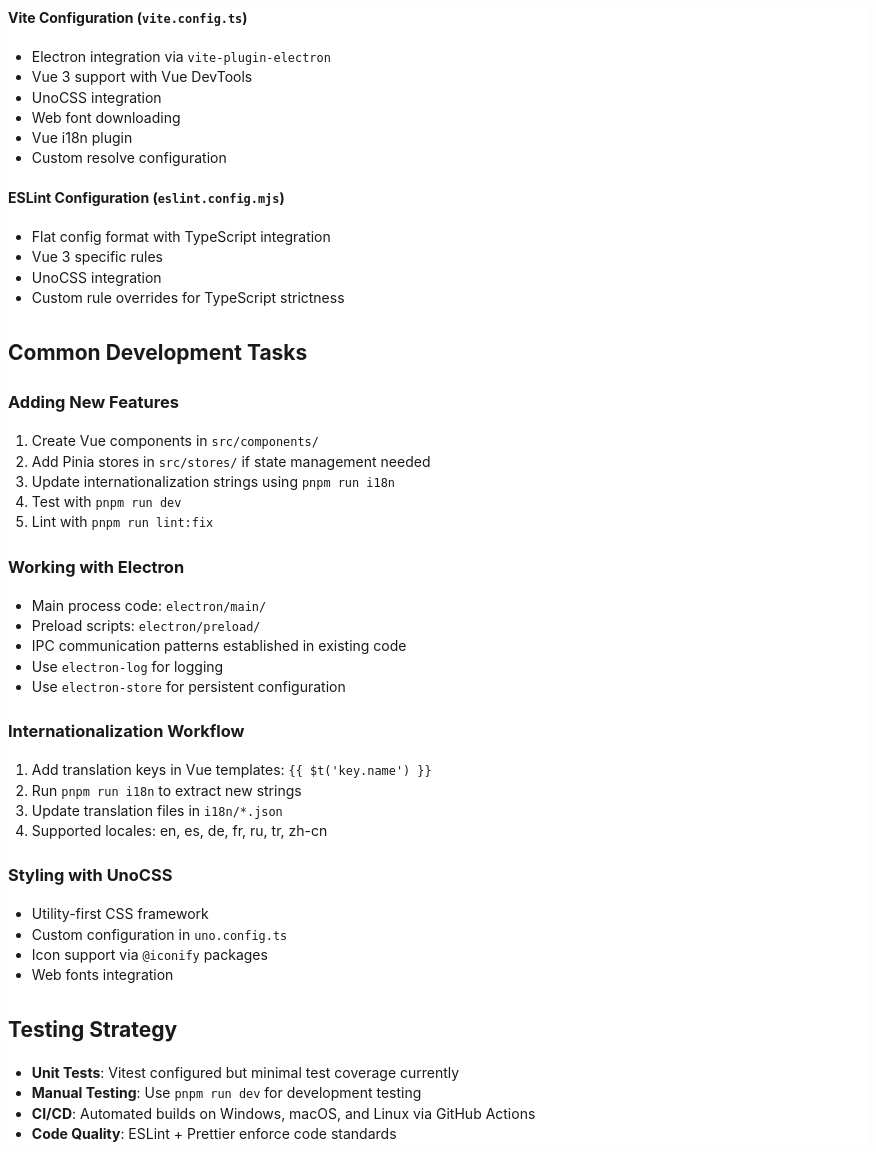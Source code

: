 #### Vite Configuration (`vite.config.ts`)
- Electron integration via `vite-plugin-electron`
- Vue 3 support with Vue DevTools
- UnoCSS integration
- Web font downloading
- Vue i18n plugin
- Custom resolve configuration

#### ESLint Configuration (`eslint.config.mjs`)
- Flat config format with TypeScript integration
- Vue 3 specific rules
- UnoCSS integration
- Custom rule overrides for TypeScript strictness

## Common Development Tasks

### Adding New Features
1. Create Vue components in `src/components/`
2. Add Pinia stores in `src/stores/` if state management needed
3. Update internationalization strings using `pnpm run i18n`
4. Test with `pnpm run dev`
5. Lint with `pnpm run lint:fix`

### Working with Electron
- Main process code: `electron/main/`
- Preload scripts: `electron/preload/`
- IPC communication patterns established in existing code
- Use `electron-log` for logging
- Use `electron-store` for persistent configuration

### Internationalization Workflow
1. Add translation keys in Vue templates: `{{ $t('key.name') }}`
2. Run `pnpm run i18n` to extract new strings
3. Update translation files in `i18n/*.json`
4. Supported locales: en, es, de, fr, ru, tr, zh-cn

### Styling with UnoCSS
- Utility-first CSS framework
- Custom configuration in `uno.config.ts`
- Icon support via `@iconify` packages
- Web fonts integration

## Testing Strategy

- **Unit Tests**: Vitest configured but minimal test coverage currently
- **Manual Testing**: Use `pnpm run dev` for development testing
- **CI/CD**: Automated builds on Windows, macOS, and Linux via GitHub Actions
- **Code Quality**: ESLint + Prettier enforce code standards
